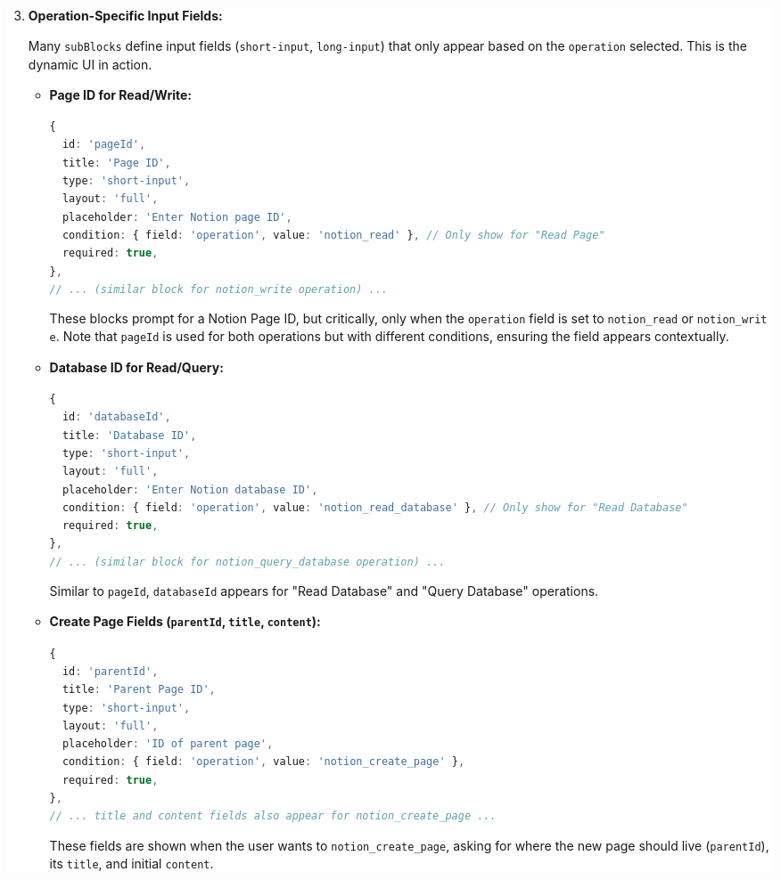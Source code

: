 3.  **Operation-Specific Input Fields:**

    Many `subBlocks` define input fields (`short-input`, `long-input`) that only appear based on the `operation` selected. This is the dynamic UI in action.

    *   **Page ID for Read/Write:**
        ```typescript
        {
          id: 'pageId',
          title: 'Page ID',
          type: 'short-input',
          layout: 'full',
          placeholder: 'Enter Notion page ID',
          condition: { field: 'operation', value: 'notion_read' }, // Only show for "Read Page"
          required: true,
        },
        // ... (similar block for notion_write operation) ...
        ```
        These blocks prompt for a Notion Page ID, but critically, only when the `operation` field is set to `notion_read` or `notion_write`. Note that `pageId` is used for both operations but with different conditions, ensuring the field appears contextually.

    *   **Database ID for Read/Query:**
        ```typescript
        {
          id: 'databaseId',
          title: 'Database ID',
          type: 'short-input',
          layout: 'full',
          placeholder: 'Enter Notion database ID',
          condition: { field: 'operation', value: 'notion_read_database' }, // Only show for "Read Database"
          required: true,
        },
        // ... (similar block for notion_query_database operation) ...
        ```
        Similar to `pageId`, `databaseId` appears for "Read Database" and "Query Database" operations.

    *   **Create Page Fields (`parentId`, `title`, `content`):**
        ```typescript
        {
          id: 'parentId',
          title: 'Parent Page ID',
          type: 'short-input',
          layout: 'full',
          placeholder: 'ID of parent page',
          condition: { field: 'operation', value: 'notion_create_page' },
          required: true,
        },
        // ... title and content fields also appear for notion_create_page ...
        ```
        These fields are shown when the user wants to `notion_create_page`, asking for where the new page should live (`parentId`), its `title`, and initial `content`.
